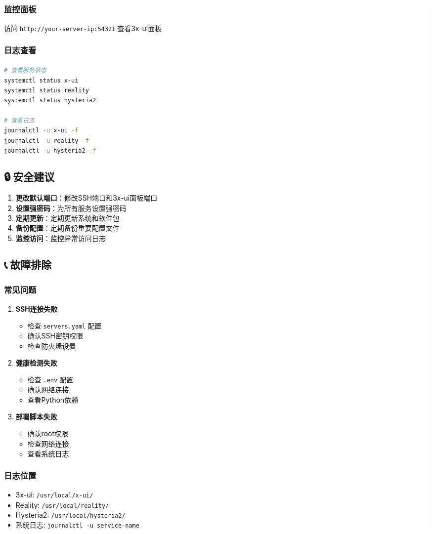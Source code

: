 ### 监控面板

访问 `http://your-server-ip:54321` 查看3x-ui面板

### 日志查看

```bash
# 查看服务状态
systemctl status x-ui
systemctl status reality
systemctl status hysteria2

# 查看日志
journalctl -u x-ui -f
journalctl -u reality -f
journalctl -u hysteria2 -f
```

## 🔒 安全建议

1. **更改默认端口**：修改SSH端口和3x-ui面板端口
2. **设置强密码**：为所有服务设置强密码
3. **定期更新**：定期更新系统和软件包
4. **备份配置**：定期备份重要配置文件
5. **监控访问**：监控异常访问日志

## 📞 故障排除

### 常见问题

1. **SSH连接失败**
   - 检查 `servers.yaml` 配置
   - 确认SSH密钥权限
   - 检查防火墙设置

2. **健康检测失败**
   - 检查 `.env` 配置
   - 确认网络连接
   - 查看Python依赖

3. **部署脚本失败**
   - 确认root权限
   - 检查网络连接
   - 查看系统日志

### 日志位置

- 3x-ui: `/usr/local/x-ui/`
- Reality: `/usr/local/reality/`
- Hysteria2: `/usr/local/hysteria2/`
- 系统日志: `journalctl -u service-name`
